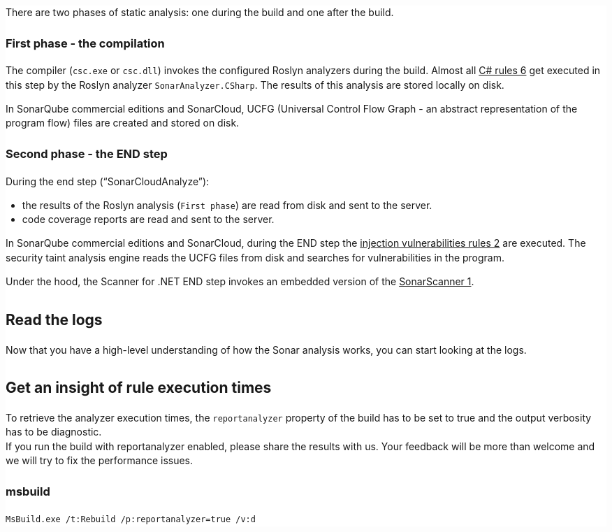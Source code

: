 There are two phases of static analysis: one during the build and one after the build.

### [](https://community.sonarsource.com/t/the-sonar-guide-for-investigating-the-performance-of-net-analysis/47279#first-phase-the-compilation-4)First phase - the compilation

The compiler (`csc.exe` or `csc.dll`) invokes the configured Roslyn analyzers during the build. Almost all [C# rules 6](https://rules.sonarsource.com/csharp) get executed in this step by the Roslyn analyzer `SonarAnalyzer.CSharp`. The results of this analysis are stored locally on disk.

In SonarQube commercial editions and SonarCloud, UCFG (Universal Control Flow Graph - an abstract representation of the program flow) files are created and stored on disk.

### [](https://community.sonarsource.com/t/the-sonar-guide-for-investigating-the-performance-of-net-analysis/47279#second-phase-the-end-step-5)Second phase - the END step

During the end step (“SonarCloudAnalyze”):

-   the results of the Roslyn analysis (`First phase`) are read from disk and sent to the server.
-   code coverage reports are read and sent to the server.

In SonarQube commercial editions and SonarCloud, during the END step the [injection vulnerabilities rules 2](https://rules.sonarsource.com/csharp/tag/injection) are executed. The security taint analysis engine reads the UCFG files from disk and searches for vulnerabilities in the program.

Under the hood, the Scanner for .NET END step invokes an embedded version of the [SonarScanner 1](https://docs.sonarqube.org/latest/analysis/scan/sonarscanner/).

## [](https://community.sonarsource.com/t/the-sonar-guide-for-investigating-the-performance-of-net-analysis/47279#read-the-logs-6)Read the logs

Now that you have a high-level understanding of how the Sonar analysis works, you can start looking at the logs.

## [](https://community.sonarsource.com/t/the-sonar-guide-for-investigating-the-performance-of-net-analysis/47279#get-an-insight-of-rule-execution-times-7)Get an insight of rule execution times

To retrieve the analyzer execution times, the `reportanalyzer` property of the build has to be set to true and the output verbosity has to be diagnostic.  
If you run the build with reportanalyzer enabled, please share the results with us. Your feedback will be more than welcome and we will try to fix the performance issues.

### [](https://community.sonarsource.com/t/the-sonar-guide-for-investigating-the-performance-of-net-analysis/47279#msbuild-8)msbuild

```
MsBuild.exe /t:Rebuild /p:reportanalyzer=true /v:d
```
